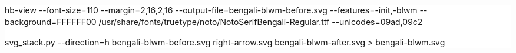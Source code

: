 hb-view --font-size=110 --margin=2,16,2,16 --output-file=bengali-blwm-before.svg --features=-init,-blwm --background=FFFFFF00 /usr/share/fonts/truetype/noto/NotoSerifBengali-Regular.ttf --unicodes=09ad,09c2

svg_stack.py --direction=h bengali-blwm-before.svg right-arrow.svg bengali-blwm-after.svg > bengali-blwm.svg






